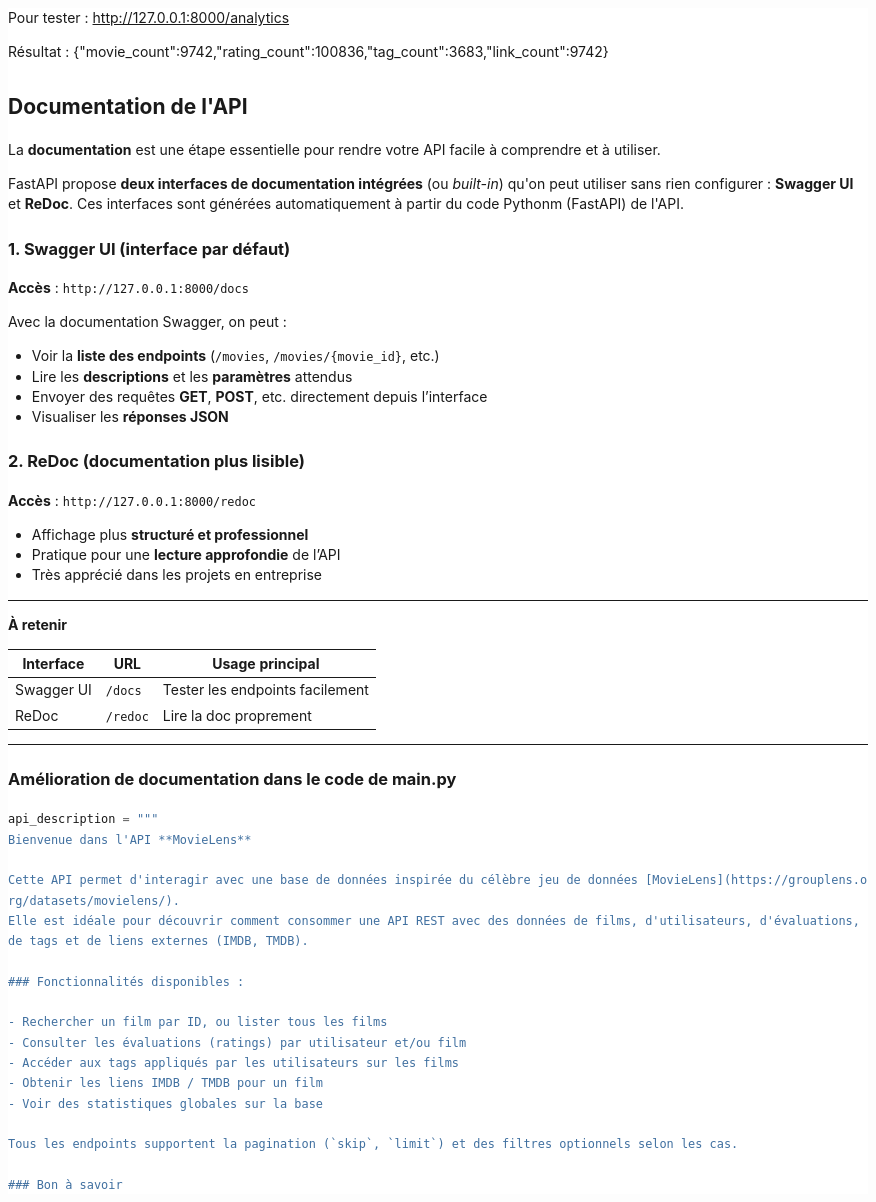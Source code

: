 Pour tester : http://127.0.0.1:8000/analytics

Résultat : {"movie_count":9742,"rating_count":100836,"tag_count":3683,"link_count":9742}


## Documentation de l'API 

La **documentation** est une étape essentielle pour rendre votre API facile à comprendre et à utiliser. 

FastAPI propose **deux interfaces de documentation intégrées** (ou *built-in*) qu'on peut utiliser sans rien configurer : **Swagger UI** et **ReDoc**. Ces interfaces sont générées automatiquement à partir du code Pythonm (FastAPI) de l'API.

### 1. Swagger UI (interface par défaut)

**Accès** : `http://127.0.0.1:8000/docs`

Avec la documentation Swagger, on peut :

- Voir la **liste des endpoints** (`/movies`, `/movies/{movie_id}`, etc.)
- Lire les **descriptions** et les **paramètres** attendus
- Envoyer des requêtes **GET**, **POST**, etc. directement depuis l’interface
- Visualiser les **réponses JSON**

### 2. ReDoc (documentation plus lisible)

**Accès** : `http://127.0.0.1:8000/redoc`

- Affichage plus **structuré et professionnel**
- Pratique pour une **lecture approfondie** de l’API
- Très apprécié dans les projets en entreprise

---

**À retenir**

| Interface     | URL                         | Usage principal                      |
|---------------|-----------------------------|--------------------------------------|
| Swagger UI    | `/docs`                     | Tester les endpoints facilement      |
| ReDoc         | `/redoc`                    | Lire la doc proprement               |

---

### Amélioration de documentation dans le code de main.py

```python
api_description = """
Bienvenue dans l'API **MovieLens** 

Cette API permet d'interagir avec une base de données inspirée du célèbre jeu de données [MovieLens](https://grouplens.org/datasets/movielens/).  
Elle est idéale pour découvrir comment consommer une API REST avec des données de films, d'utilisateurs, d'évaluations, de tags et de liens externes (IMDB, TMDB).

### Fonctionnalités disponibles :

- Rechercher un film par ID, ou lister tous les films
- Consulter les évaluations (ratings) par utilisateur et/ou film
- Accéder aux tags appliqués par les utilisateurs sur les films
- Obtenir les liens IMDB / TMDB pour un film
- Voir des statistiques globales sur la base

Tous les endpoints supportent la pagination (`skip`, `limit`) et des filtres optionnels selon les cas.

### Bon à savoir
```